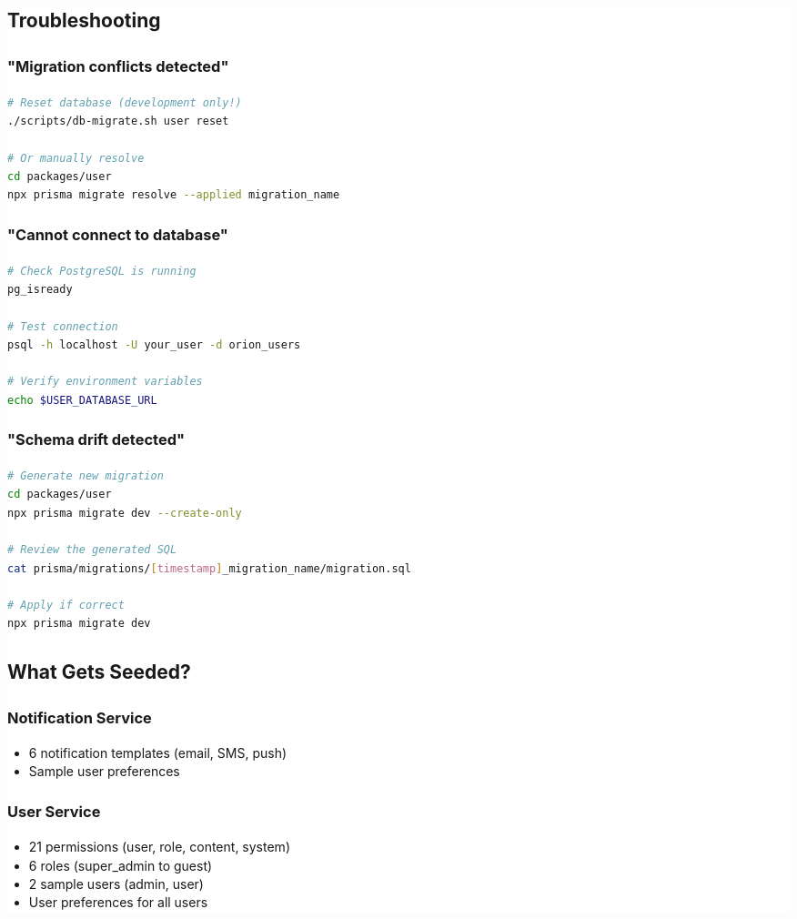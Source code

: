 
## Troubleshooting

### "Migration conflicts detected"
```bash
# Reset database (development only!)
./scripts/db-migrate.sh user reset

# Or manually resolve
cd packages/user
npx prisma migrate resolve --applied migration_name
```

### "Cannot connect to database"
```bash
# Check PostgreSQL is running
pg_isready

# Test connection
psql -h localhost -U your_user -d orion_users

# Verify environment variables
echo $USER_DATABASE_URL
```

### "Schema drift detected"
```bash
# Generate new migration
cd packages/user
npx prisma migrate dev --create-only

# Review the generated SQL
cat prisma/migrations/[timestamp]_migration_name/migration.sql

# Apply if correct
npx prisma migrate dev
```

## What Gets Seeded?

### Notification Service
- 6 notification templates (email, SMS, push)
- Sample user preferences

### User Service
- 21 permissions (user, role, content, system)
- 6 roles (super_admin to guest)
- 2 sample users (admin, user)
- User preferences for all users
